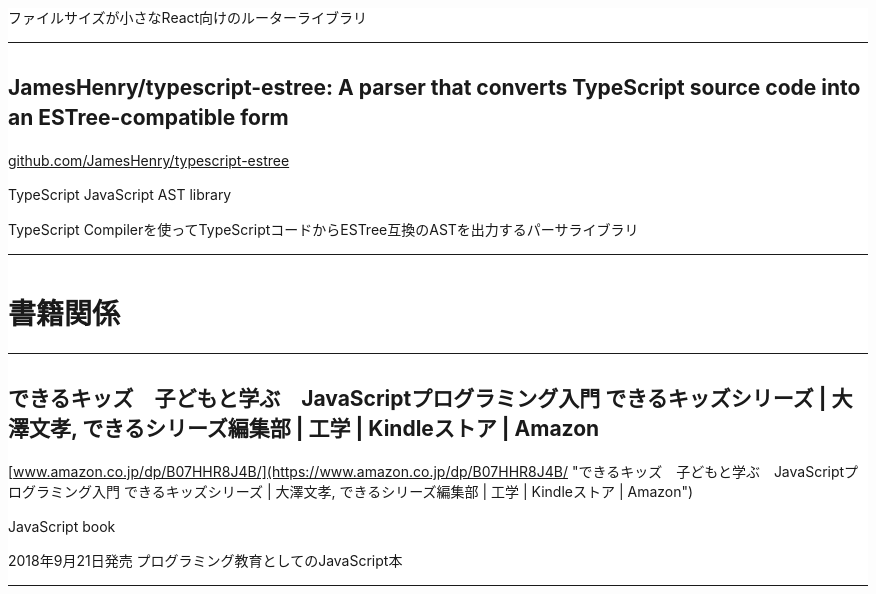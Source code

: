 ファイルサイズが小さなReact向けのルーターライブラリ


----

## JamesHenry/typescript-estree: A parser that converts TypeScript source code into an ESTree-compatible form
[github.com/JamesHenry/typescript-estree](https://github.com/JamesHenry/typescript-estree "JamesHenry/typescript-estree: A parser that converts TypeScript source code into an ESTree-compatible form")
<p class="jser-tags jser-tag-icon"><span class="jser-tag">TypeScript</span> <span class="jser-tag">JavaScript</span> <span class="jser-tag">AST</span> <span class="jser-tag">library</span></p>

TypeScript Compilerを使ってTypeScriptコードからESTree互換のASTを出力するパーサライブラリ


----
<h1 class="site-genre">書籍関係</h1>

----

## できるキッズ　子どもと学ぶ　JavaScriptプログラミング入門 できるキッズシリーズ | 大澤文孝, できるシリーズ編集部 | 工学 | Kindleストア | Amazon
[www.amazon.co.jp/dp/B07HHR8J4B/](https://www.amazon.co.jp/dp/B07HHR8J4B/ "できるキッズ　子どもと学ぶ　JavaScriptプログラミング入門 できるキッズシリーズ | 大澤文孝, できるシリーズ編集部 | 工学 | Kindleストア | Amazon")
<p class="jser-tags jser-tag-icon"><span class="jser-tag">JavaScript</span> <span class="jser-tag">book</span></p>

2018年9月21日発売
プログラミング教育としてのJavaScript本


----
